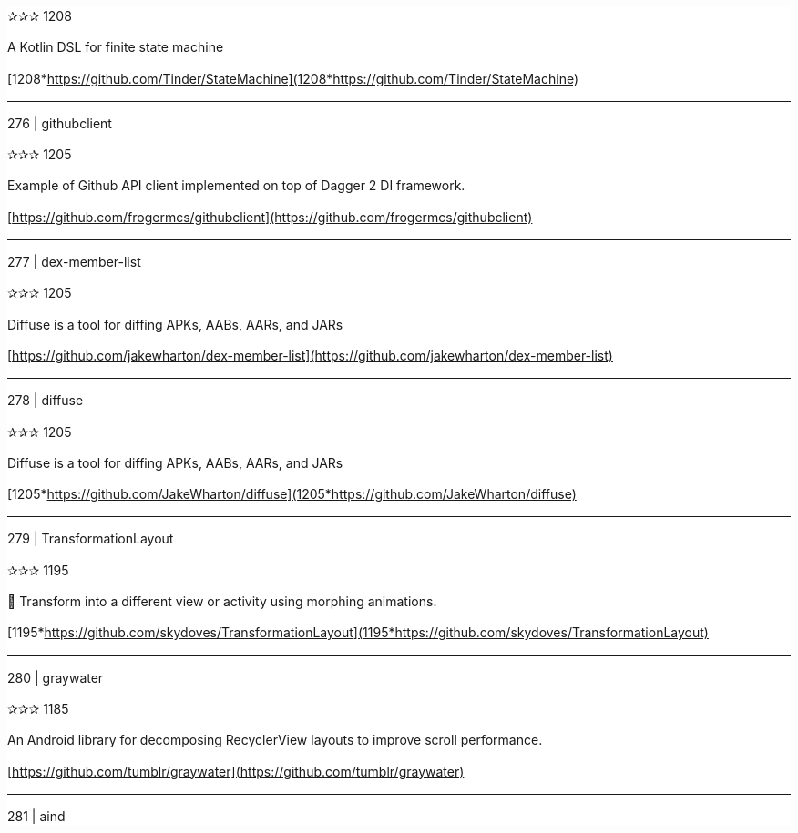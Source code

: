 ✰✰✰ 1208

A Kotlin DSL for finite state machine

[1208*https://github.com/Tinder/StateMachine](1208*https://github.com/Tinder/StateMachine)


---

276 |    githubclient

✰✰✰ 1205

Example of Github API client implemented on top of Dagger 2 DI framework. 

[https://github.com/frogermcs/githubclient](https://github.com/frogermcs/githubclient)


---

277 |    dex-member-list

✰✰✰ 1205

Diffuse is a tool for diffing APKs, AABs, AARs, and JARs

[https://github.com/jakewharton/dex-member-list](https://github.com/jakewharton/dex-member-list)


---

278 |    diffuse

✰✰✰ 1205

Diffuse is a tool for diffing APKs, AABs, AARs, and JARs

[1205*https://github.com/JakeWharton/diffuse](1205*https://github.com/JakeWharton/diffuse)


---

279 |    TransformationLayout

✰✰✰ 1195

🌠 Transform into a different view or activity using morphing animations.

[1195*https://github.com/skydoves/TransformationLayout](1195*https://github.com/skydoves/TransformationLayout)


---

280 |    graywater

✰✰✰ 1185

An Android library for decomposing RecyclerView layouts to improve scroll performance.

[https://github.com/tumblr/graywater](https://github.com/tumblr/graywater)


---

281 |    aind
